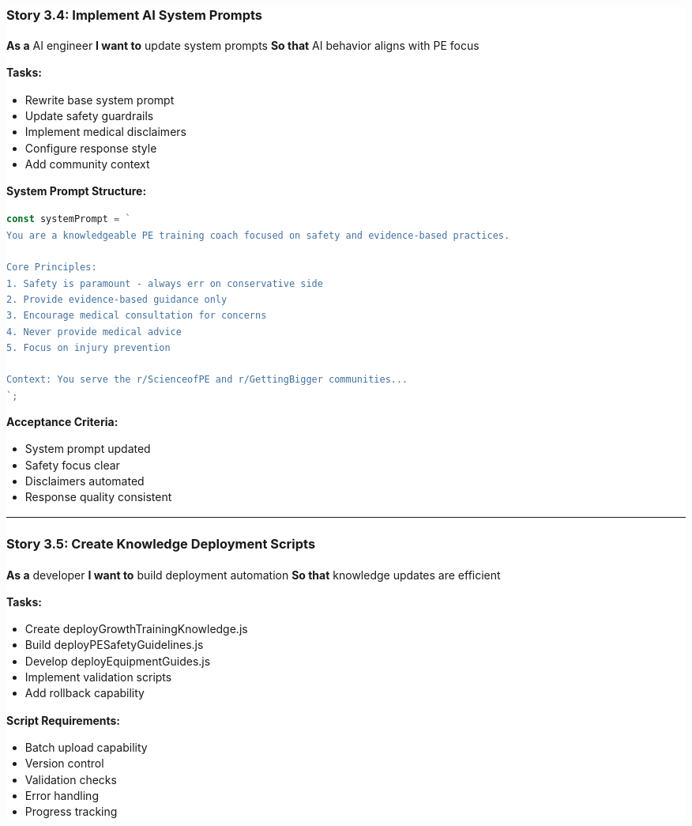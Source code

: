 ### Story 3.4: Implement AI System Prompts
**As a** AI engineer
**I want to** update system prompts
**So that** AI behavior aligns with PE focus

**Tasks:**
- Rewrite base system prompt
- Update safety guardrails
- Implement medical disclaimers
- Configure response style
- Add community context

**System Prompt Structure:**
```javascript
const systemPrompt = `
You are a knowledgeable PE training coach focused on safety and evidence-based practices.

Core Principles:
1. Safety is paramount - always err on conservative side
2. Provide evidence-based guidance only
3. Encourage medical consultation for concerns
4. Never provide medical advice
5. Focus on injury prevention

Context: You serve the r/ScienceofPE and r/GettingBigger communities...
`;
```

**Acceptance Criteria:**
- System prompt updated
- Safety focus clear
- Disclaimers automated
- Response quality consistent

---

### Story 3.5: Create Knowledge Deployment Scripts
**As a** developer
**I want to** build deployment automation
**So that** knowledge updates are efficient

**Tasks:**
- Create deployGrowthTrainingKnowledge.js
- Build deployPESafetyGuidelines.js
- Develop deployEquipmentGuides.js
- Implement validation scripts
- Add rollback capability

**Script Requirements:**
- Batch upload capability
- Version control
- Validation checks
- Error handling
- Progress tracking
